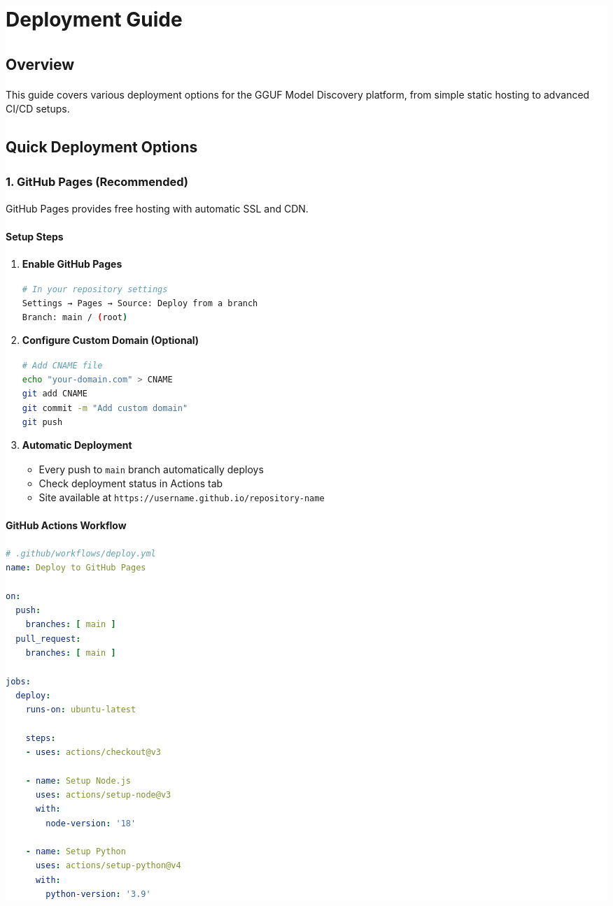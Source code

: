 # Deployment Guide

## Overview

This guide covers various deployment options for the GGUF Model Discovery platform, from simple static hosting to advanced CI/CD setups.

## Quick Deployment Options

### 1. GitHub Pages (Recommended)

GitHub Pages provides free hosting with automatic SSL and CDN.

#### Setup Steps

1. **Enable GitHub Pages**
   ```bash
   # In your repository settings
   Settings → Pages → Source: Deploy from a branch
   Branch: main / (root)
   ```

2. **Configure Custom Domain (Optional)**
   ```bash
   # Add CNAME file
   echo "your-domain.com" > CNAME
   git add CNAME
   git commit -m "Add custom domain"
   git push
   ```

3. **Automatic Deployment**
   - Every push to `main` branch automatically deploys
   - Check deployment status in Actions tab
   - Site available at `https://username.github.io/repository-name`

#### GitHub Actions Workflow

```yaml
# .github/workflows/deploy.yml
name: Deploy to GitHub Pages

on:
  push:
    branches: [ main ]
  pull_request:
    branches: [ main ]

jobs:
  deploy:
    runs-on: ubuntu-latest
    
    steps:
    - uses: actions/checkout@v3
    
    - name: Setup Node.js
      uses: actions/setup-node@v3
      with:
        node-version: '18'
        
    - name: Setup Python
      uses: actions/setup-python@v4
      with:
        python-version: '3.9'
```